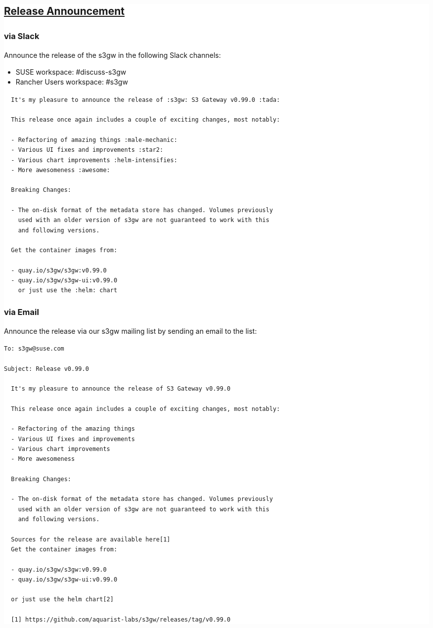 ## [Release Announcement](announcement)

### via Slack

Announce the release of the s3gw in the following Slack channels:

- SUSE workspace: #discuss-s3gw
- Rancher Users workspace: #s3gw

```
  It's my pleasure to announce the release of :s3gw: S3 Gateway v0.99.0 :tada:

  This release once again includes a couple of exciting changes, most notably:

  - Refactoring of amazing things :male-mechanic:
  - Various UI fixes and improvements :star2:
  - Various chart improvements :helm-intensifies:
  - More awesomeness :awesome:

  Breaking Changes:

  - The on-disk format of the metadata store has changed. Volumes previously
    used with an older version of s3gw are not guaranteed to work with this
    and following versions.

  Get the container images from:

  - quay.io/s3gw/s3gw:v0.99.0
  - quay.io/s3gw/s3gw-ui:v0.99.0
    or just use the :helm: chart
```

### via Email

Announce the release via our s3gw mailing list by sending an email to the list:

```
To: s3gw@suse.com

Subject: Release v0.99.0

  It's my pleasure to announce the release of S3 Gateway v0.99.0

  This release once again includes a couple of exciting changes, most notably:

  - Refactoring of the amazing things
  - Various UI fixes and improvements
  - Various chart improvements
  - More awesomeness

  Breaking Changes:

  - The on-disk format of the metadata store has changed. Volumes previously
    used with an older version of s3gw are not guaranteed to work with this
    and following versions.

  Sources for the release are available here[1]
  Get the container images from:

  - quay.io/s3gw/s3gw:v0.99.0
  - quay.io/s3gw/s3gw-ui:v0.99.0

  or just use the helm chart[2]

  [1] https://github.com/aquarist-labs/s3gw/releases/tag/v0.99.0
```

[^2]: For example, for a `v0.99.0` release, `git branch --copy main s3gw-v0.99`
[process_adr]: /docs/decisions/0007-release-process.md
[methodology_adr]: /docs/decisions/0015-release-methodology.md
[testing_adr]: /docs/decisions/0017-release-testing.md
[quay_url]: https://quay.io
[repo_ui]: https://github.com/aquarist-labs/s3gw-ui/
[repo_charts]: https://github.com/aquarist-labs/s3gw-charts/
[repo_s3gw]: https://github.com/aquarist-labs/s3gw/
[repo_ceph]: https://github.com/aquarist-labs/ceph/
[repo_cosi]: https://github.com/aquarist-labs/s3gw-cosi-driver
[artifacthub]: https://artifacthub.io/packages/helm/s3gw/s3gw
[releases]: https://github.com/aquarist-labs/s3gw/releases
[branches]: https://github.com/aquarist-labs/s3gw/branches
[git_tags]: https://git-scm.com/book/en/v2/Git-Basics-Tagging
[s3gw_quay]: https://quay.io/organization/s3gw